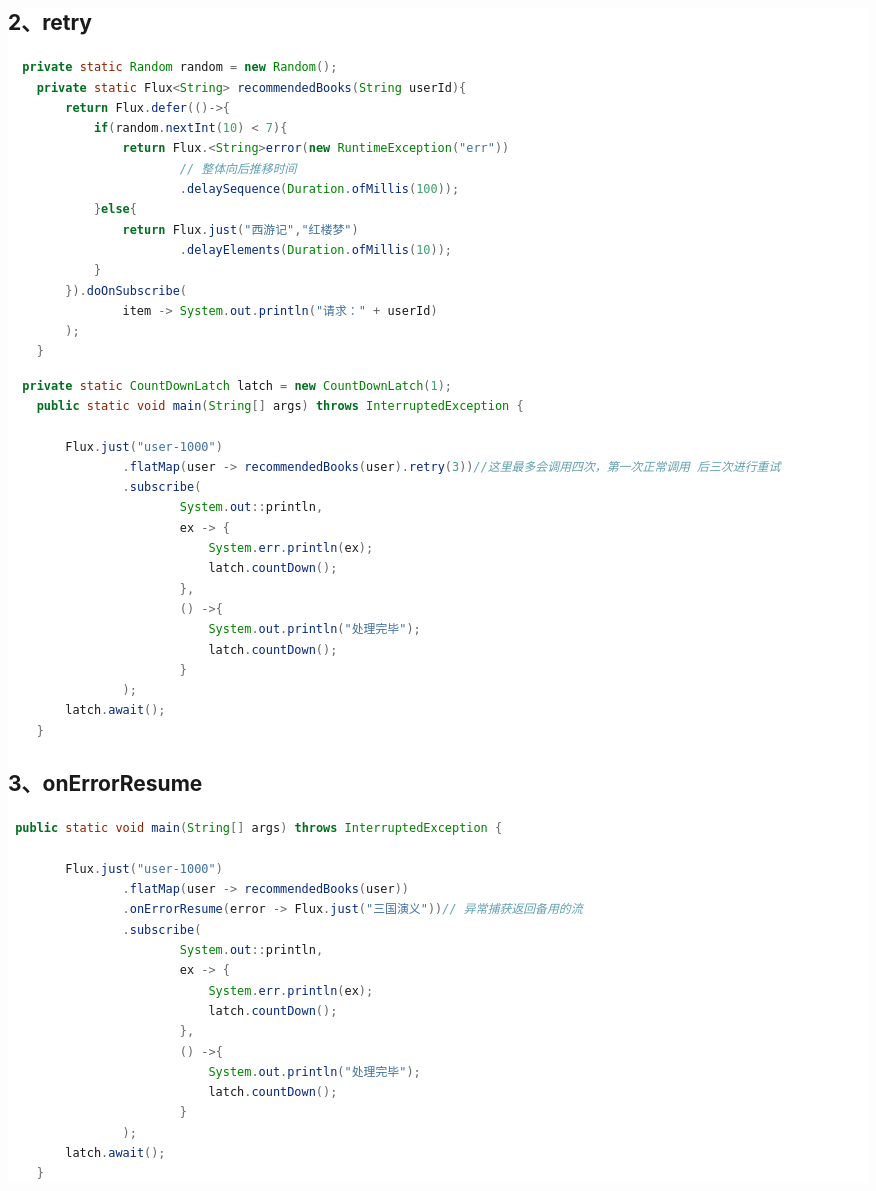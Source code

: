 ## 2、retry

```java
  private static Random random = new Random();
    private static Flux<String> recommendedBooks(String userId){
        return Flux.defer(()->{
            if(random.nextInt(10) < 7){
                return Flux.<String>error(new RuntimeException("err"))
                        // 整体向后推移时间
                        .delaySequence(Duration.ofMillis(100));
            }else{
                return Flux.just("西游记","红楼梦")
                        .delayElements(Duration.ofMillis(10));
            }
        }).doOnSubscribe(
                item -> System.out.println("请求：" + userId)
        );
    }
```

```java
  private static CountDownLatch latch = new CountDownLatch(1);
    public static void main(String[] args) throws InterruptedException {

        Flux.just("user-1000")
                .flatMap(user -> recommendedBooks(user).retry(3))//这里最多会调用四次，第一次正常调用 后三次进行重试
                .subscribe(
                        System.out::println,
                        ex -> {
                            System.err.println(ex);
                            latch.countDown();
                        },
                        () ->{
                            System.out.println("处理完毕");
                            latch.countDown();
                        }
                );
        latch.await();
    }
```

## 3、onErrorResume 

```java
 public static void main(String[] args) throws InterruptedException {

        Flux.just("user-1000")
                .flatMap(user -> recommendedBooks(user))
                .onErrorResume(error -> Flux.just("三国演义"))// 异常捕获返回备用的流
                .subscribe(
                        System.out::println,
                        ex -> {
                            System.err.println(ex);
                            latch.countDown();
                        },
                        () ->{
                            System.out.println("处理完毕");
                            latch.countDown();
                        }
                );
        latch.await();
    }
```
